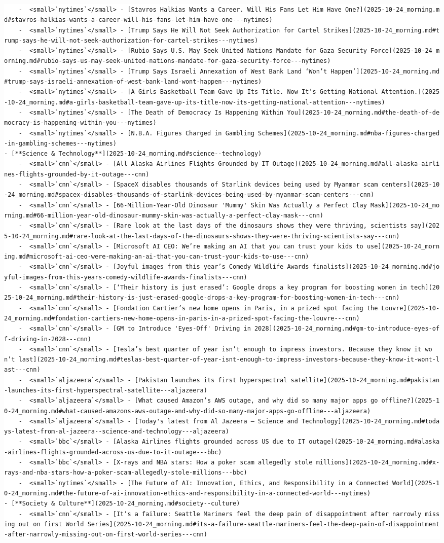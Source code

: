 		-  <small>`nytimes`</small> - [Stavros Halkias Wants a Career. Will His Fans Let Him Have One?](2025-10-24_morning.md#stavros-halkias-wants-a-career-will-his-fans-let-him-have-one---nytimes)
		-  <small>`nytimes`</small> - [Trump Says He Will Not Seek Authorization for Cartel Strikes](2025-10-24_morning.md#trump-says-he-will-not-seek-authorization-for-cartel-strikes---nytimes)
		-  <small>`nytimes`</small> - [Rubio Says U.S. May Seek United Nations Mandate for Gaza Security Force](2025-10-24_morning.md#rubio-says-us-may-seek-united-nations-mandate-for-gaza-security-force---nytimes)
		-  <small>`nytimes`</small> - [Trump Says Israeli Annexation of West Bank Land ‘Won’t Happen’](2025-10-24_morning.md#trump-says-israeli-annexation-of-west-bank-land-wont-happen---nytimes)
		-  <small>`nytimes`</small> - [A Girls Basketball Team Gave Up Its Title. Now It’s Getting National Attention.](2025-10-24_morning.md#a-girls-basketball-team-gave-up-its-title-now-its-getting-national-attention---nytimes)
		-  <small>`nytimes`</small> - [The Death of Democracy Is Happening Within You](2025-10-24_morning.md#the-death-of-democracy-is-happening-within-you---nytimes)
		-  <small>`nytimes`</small> - [N.B.A. Figures Charged in Gambling Schemes](2025-10-24_morning.md#nba-figures-charged-in-gambling-schemes---nytimes)
	- [**Science & Technology**](2025-10-24_morning.md#science--technology)
		-  <small>`cnn`</small> - [All Alaska Airlines Flights Grounded by IT Outage](2025-10-24_morning.md#all-alaska-airlines-flights-grounded-by-it-outage---cnn)
		-  <small>`cnn`</small> - [SpaceX disables thousands of Starlink devices being used by Myanmar scam centers](2025-10-24_morning.md#spacex-disables-thousands-of-starlink-devices-being-used-by-myanmar-scam-centers---cnn)
		-  <small>`cnn`</small> - [66-Million-Year-Old Dinosaur 'Mummy' Skin Was Actually a Perfect Clay Mask](2025-10-24_morning.md#66-million-year-old-dinosaur-mummy-skin-was-actually-a-perfect-clay-mask---cnn)
		-  <small>`cnn`</small> - [Rare look at the last days of the dinosaurs shows they were thriving, scientists say](2025-10-24_morning.md#rare-look-at-the-last-days-of-the-dinosaurs-shows-they-were-thriving-scientists-say---cnn)
		-  <small>`cnn`</small> - [Microsoft AI CEO: We’re making an AI that you can trust your kids to use](2025-10-24_morning.md#microsoft-ai-ceo-were-making-an-ai-that-you-can-trust-your-kids-to-use---cnn)
		-  <small>`cnn`</small> - [Joyful images from this year’s Comedy Wildlife Awards finalists](2025-10-24_morning.md#joyful-images-from-this-years-comedy-wildlife-awards-finalists---cnn)
		-  <small>`cnn`</small> - [‘Their history is just erased’: Google drops a key program for boosting women in tech](2025-10-24_morning.md#their-history-is-just-erased-google-drops-a-key-program-for-boosting-women-in-tech---cnn)
		-  <small>`cnn`</small> - [Fondation Cartier’s new home opens in Paris, in a prized spot facing the Louvre](2025-10-24_morning.md#fondation-cartiers-new-home-opens-in-paris-in-a-prized-spot-facing-the-louvre---cnn)
		-  <small>`cnn`</small> - [GM to Introduce 'Eyes-Off' Driving in 2028](2025-10-24_morning.md#gm-to-introduce-eyes-off-driving-in-2028---cnn)
		-  <small>`cnn`</small> - [Tesla’s best quarter of year isn’t enough to impress investors. Because they know it won’t last](2025-10-24_morning.md#teslas-best-quarter-of-year-isnt-enough-to-impress-investors-because-they-know-it-wont-last---cnn)
		-  <small>`aljazeera`</small> - [Pakistan launches its first hyperspectral satellite](2025-10-24_morning.md#pakistan-launches-its-first-hyperspectral-satellite---aljazeera)
		-  <small>`aljazeera`</small> - [What caused Amazon’s AWS outage, and why did so many major apps go offline?](2025-10-24_morning.md#what-caused-amazons-aws-outage-and-why-did-so-many-major-apps-go-offline---aljazeera)
		-  <small>`aljazeera`</small> - [Today's latest from Al Jazeera – Science and Technology](2025-10-24_morning.md#todays-latest-from-al-jazeera--science-and-technology---aljazeera)
		-  <small>`bbc`</small> - [Alaska Airlines flights grounded across US due to IT outage](2025-10-24_morning.md#alaska-airlines-flights-grounded-across-us-due-to-it-outage---bbc)
		-  <small>`bbc`</small> - [X-rays and NBA stars: How a poker scam allegedly stole millions](2025-10-24_morning.md#x-rays-and-nba-stars-how-a-poker-scam-allegedly-stole-millions---bbc)
		-  <small>`nytimes`</small> - [The Future of AI: Innovation, Ethics, and Responsibility in a Connected World](2025-10-24_morning.md#the-future-of-ai-innovation-ethics-and-responsibility-in-a-connected-world---nytimes)
	- [**Society & Culture**](2025-10-24_morning.md#society--culture)
		-  <small>`cnn`</small> - [It’s a failure: Seattle Mariners feel the deep pain of disappointment after narrowly missing out on first World Series](2025-10-24_morning.md#its-a-failure-seattle-mariners-feel-the-deep-pain-of-disappointment-after-narrowly-missing-out-on-first-world-series---cnn)
